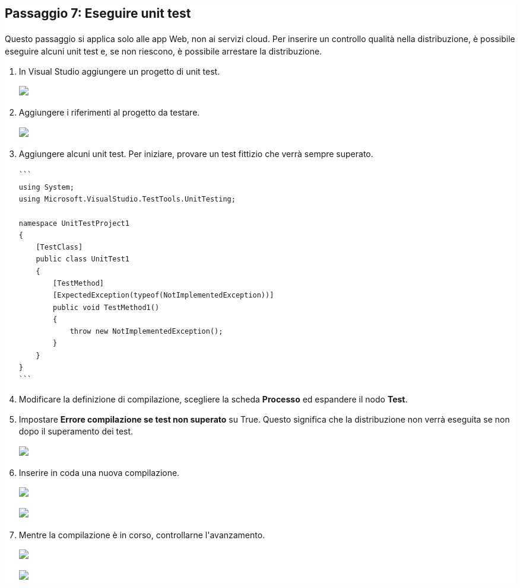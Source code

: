 ## Passaggio 7: Eseguire unit test

Questo passaggio si applica solo alle app Web, non ai servizi cloud. Per inserire un controllo qualità nella distribuzione, è possibile eseguire alcuni unit test e, se non riescono, è possibile arrestare la distribuzione.

1.  In Visual Studio aggiungere un progetto di unit test.

	![][39]

1.  Aggiungere i riferimenti al progetto da testare.

	![][40]

1.  Aggiungere alcuni unit test. Per iniziare, provare un test fittizio che verrà sempre superato.

		```
		using System;
		using Microsoft.VisualStudio.TestTools.UnitTesting;

		namespace UnitTestProject1
		{
		    [TestClass]
		    public class UnitTest1
		    {
		        [TestMethod]
		        [ExpectedException(typeof(NotImplementedException))]
		        public void TestMethod1()
		        {
		            throw new NotImplementedException();
		        }
		    }
		}
		```

1.  Modificare la definizione di compilazione, scegliere la scheda **Processo** ed espandere il nodo **Test**.

1.  Impostare **Errore compilazione se test non superato** su True. Questo significa che la distribuzione non verrà eseguita se non dopo il superamento dei test.

	![][41]

1.  Inserire in coda una nuova compilazione.

	![][42]

	![][43]

1. Mentre la compilazione è in corso, controllarne l'avanzamento.

	![][44]

	![][45]


[0]: ./media/cloud-services-continuous-delivery-use-vso/tfs0.PNG
[1]: ./media/cloud-services-continuous-delivery-use-vso/tfs1.png
[2]: ./media/cloud-services-continuous-delivery-use-vso/tfs2.png
[5]: ./media/cloud-services-continuous-delivery-use-vso/tfs5.png
[6]: ./media/cloud-services-continuous-delivery-use-vso/tfs6.png
[7]: ./media/cloud-services-continuous-delivery-use-vso/tfs7.png
[8]: ./media/cloud-services-continuous-delivery-use-vso/tfs8.png
[9]: ./media/cloud-services-continuous-delivery-use-vso/tfs9.png
[10]: ./media/cloud-services-continuous-delivery-use-vso/tfs10.png
[11]: ./media/cloud-services-continuous-delivery-use-vso/tfs11.png
[12]: ./media/cloud-services-continuous-delivery-use-vso/tfs12.png
[13]: ./media/cloud-services-continuous-delivery-use-vso/tfs13.png
[14]: ./media/cloud-services-continuous-delivery-use-vso/tfs14.png
[15]: ./media/cloud-services-continuous-delivery-use-vso/tfs15.png
[16]: ./media/cloud-services-continuous-delivery-use-vso/tfs16.png
[17]: ./media/cloud-services-continuous-delivery-use-vso/tfs17.png
[18]: ./media/cloud-services-continuous-delivery-use-vso/tfs18.png
[19]: ./media/cloud-services-continuous-delivery-use-vso/tfs19.png
[20]: ./media/cloud-services-continuous-delivery-use-vso/tfs20.png
[21]: ./media/cloud-services-continuous-delivery-use-vso/tfs21.png
[22]: ./media/cloud-services-continuous-delivery-use-vso/tfs22.png
[23]: ./media/cloud-services-continuous-delivery-use-vso/tfs23.png
[24]: ./media/cloud-services-continuous-delivery-use-vso/tfs24.png
[25]: ./media/cloud-services-continuous-delivery-use-vso/tfs25.png
[26]: ./media/cloud-services-continuous-delivery-use-vso/tfs26.png
[27]: ./media/cloud-services-continuous-delivery-use-vso/tfs27.png
[28]: ./media/cloud-services-continuous-delivery-use-vso/tfs28.png
[29]: ./media/cloud-services-continuous-delivery-use-vso/tfs29.png
[30]: ./media/cloud-services-continuous-delivery-use-vso/tfs30.png
[31]: ./media/cloud-services-continuous-delivery-use-vso/tfs31.png
[32]: ./media/cloud-services-continuous-delivery-use-vso/tfs32.png
[33]: ./media/cloud-services-continuous-delivery-use-vso/tfs33.png
[34]: ./media/cloud-services-continuous-delivery-use-vso/tfs34.png
[35]: ./media/cloud-services-continuous-delivery-use-vso/tfs35.png
[36]: ./media/cloud-services-continuous-delivery-use-vso/tfs36.PNG
[37]: ./media/cloud-services-continuous-delivery-use-vso/tfs37.PNG
[38]: ./media/cloud-services-continuous-delivery-use-vso/AdvancedMSBuildSettings.PNG
[39]: ./media/cloud-services-continuous-delivery-use-vso/AddUnitTestProject.PNG
[40]: ./media/cloud-services-continuous-delivery-use-vso/AddProjectReferences.PNG
[41]: ./media/cloud-services-continuous-delivery-use-vso/EditBuildDefinitionForTest.PNG
[42]: ./media/cloud-services-continuous-delivery-use-vso/QueueNewBuild.PNG
[43]: ./media/cloud-services-continuous-delivery-use-vso/QueueBuildDialog.PNG
[44]: ./media/cloud-services-continuous-delivery-use-vso/BuildInTeamExplorer.PNG
[45]: ./media/cloud-services-continuous-delivery-use-vso/BuildRequestInfo.PNG
[46]: ./media/cloud-services-continuous-delivery-use-vso/BuildSucceeded.PNG
[47]: ./media/cloud-services-continuous-delivery-use-vso/TestResultsPassed.PNG
[48]: ./media/cloud-services-continuous-delivery-use-vso/CheckInChangeToMakeTestsFail.PNG
[49]: ./media/cloud-services-continuous-delivery-use-vso/TestsFailed.PNG
[50]: ./media/cloud-services-continuous-delivery-use-vso/TestsResultsFailed.PNG